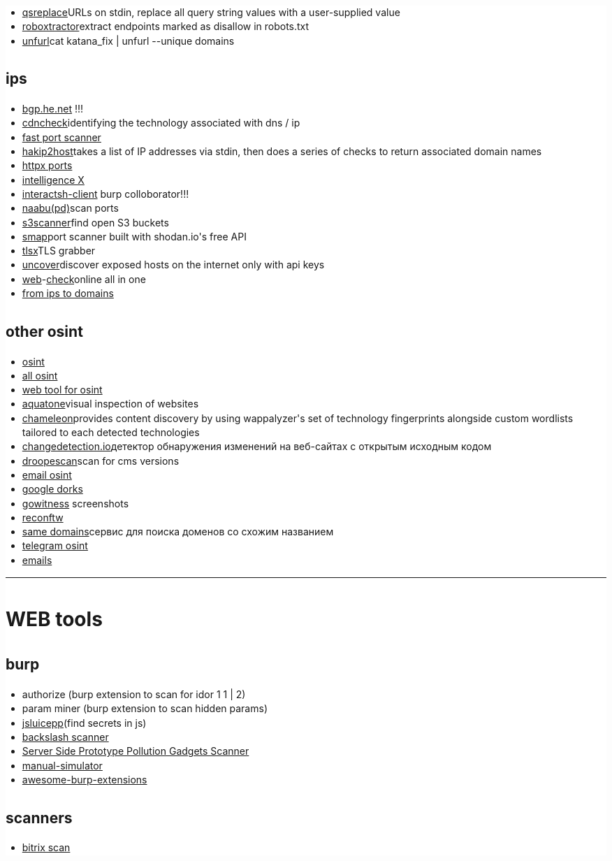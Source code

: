- [qsreplace](https://github.com/tomnomnom/qsreplace)URLs on stdin, replace all query string values with a user-supplied value
- [roboxtractor](https://github.com/Josue87/roboxtractor)extract endpoints marked as disallow in robots.txt
- [unfurl](https://github.com/tomnomnom/unfurl)cat katana_fix | unfurl --unique domains
## ips
- [bgp.he.net](https://bgp.he.net/ip) !!!
- [cdncheck](https://github.com/projectdiscovery/cdncheck)identifying the technology associated with dns / ip
- [fast port scanner](https://github.com/dievus/threader3000)
- [hakip2host](https://github.com/hakluke/hakip2host)takes a list of IP addresses via stdin, then does a series of checks to return associated domain names
- [httpx ports](httpx_ports.md)
- [intelligence X](https://intelx.io/)
- [interactsh-client](https://github.com/projectdiscovery/interactsh) burp colloborator!!!
- [naabu(pd)](https://github.com/projectdiscovery/naabu)scan ports
- [s3scanner](https://github.com/sa7mon/S3Scanner)find open S3 buckets
- [smap](https://github.com/s0md3v/Smap)port scanner built with shodan.io's free API
- [tlsx](https://github.com/projectdiscovery/tlsx)TLS grabber
- [uncover](https://github.com/projectdiscovery/uncover)discover exposed hosts on the internet only with api keys
- [web](https://web-check.xyz/)-[check](https://web-check.as93.net/)online all in one
- [from ips to domains](https://github.com/kmskrishna/gdn)
## other osint
- [osint](./osint.md)
- [all osint](https://github.com/The-Osint-Toolbox/Website-OSINT)
- [web tool for osint](https://github.com/yogeshojha/rengine)
- [aquatone](https://github.com/michenriksen/aquatone)visual inspection of websites
- [chameleon](https://github.com/iustin24/chameleon)provides content discovery by using wappalyzer's set of technology fingerprints alongside custom wordlists tailored to each detected technologies
- [changedetection.io](https://github.com/dgtlmoon/changedetection.io)детектор обнаружения изменений на веб-сайтах с открытым исходным кодом
- [droopescan](https://github.com/SamJoan/droopescan)scan for cms versions
- [email osint](https://epieos.com/)
- [google dorks](/HackNotes/other/src/dorks.md)
- [gowitness](https://github.com/sensepost/gowitness) screenshots
- [reconftw](https://github.com/six2dez/reconftw)
- [same domains](https://typosquatting-finder.circl.lu)сервис для поиска доменов со схожим названием
- [telegram osint](https://github.com/drego85/tosint)
- [e](lampyre)[m](https://Snov.io)[ails](https://phonebook.cz)

---
# WEB tools
## burp
- authorize (burp extension to scan for idor 1 1 | 2)
- param miner (burp extension to scan hidden params)
- [jsluicepp](https://github.com/0x999-x/jsluicepp)(find secrets in js)
- [backslash scanner](https://github.com/danilmor/All-in-Fuzzer)
- [Server Side Prototype Pollution Gadgets Scanner](https://github.com/doyensec/Server-Side-Prototype-Pollution-Gadgets-Scanner)
- [manual-simulator](https://portswigger.net/burp/documentation/desktop/tools/engagement-tools/manual-simulator)
- [awesome-burp-extensions](https://github.com/snoopysecurity/awesome-burp-extensions/blob/master/README.md)
## scanners
- [bitrix scan](https://github.com/k1rurk/check_bitrix)